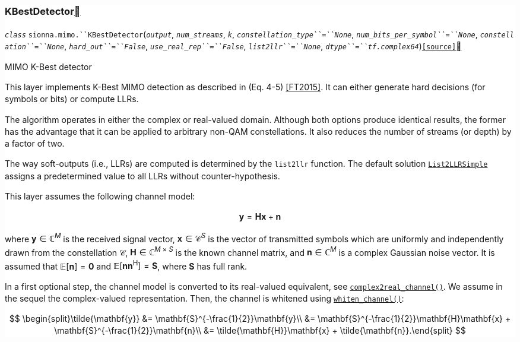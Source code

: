 ### KBestDetector<a class="headerlink" href="https://nvlabs.github.io/sionna/api/mimo.html#kbestdetector" title="Permalink to this headline"></a>

<em class="property">`class` </em>`sionna.mimo.``KBestDetector`(<em class="sig-param">`output`</em>, <em class="sig-param">`num_streams`</em>, <em class="sig-param">`k`</em>, <em class="sig-param">`constellation_type``=``None`</em>, <em class="sig-param">`num_bits_per_symbol``=``None`</em>, <em class="sig-param">`constellation``=``None`</em>, <em class="sig-param">`hard_out``=``False`</em>, <em class="sig-param">`use_real_rep``=``False`</em>, <em class="sig-param">`list2llr``=``None`</em>, <em class="sig-param">`dtype``=``tf.complex64`</em>)<a class="reference internal" href="../_modules/sionna/mimo/detection.html#KBestDetector">`[source]`</a><a class="headerlink" href="https://nvlabs.github.io/sionna/api/mimo.html#sionna.mimo.KBestDetector" title="Permalink to this definition"></a>
    
MIMO K-Best detector
    
This layer implements K-Best MIMO detection as described
in (Eq. 4-5) <a class="reference internal" href="https://nvlabs.github.io/sionna/api/mimo.html#ft2015" id="id6">[FT2015]</a>. It can either generate hard decisions (for symbols
or bits) or compute LLRs.
    
The algorithm operates in either the complex or real-valued domain.
Although both options produce identical results, the former has the advantage
that it can be applied to arbitrary non-QAM constellations. It also reduces
the number of streams (or depth) by a factor of two.
    
The way soft-outputs (i.e., LLRs) are computed is determined by the
`list2llr` function. The default solution
<a class="reference internal" href="https://nvlabs.github.io/sionna/api/mimo.html#sionna.mimo.List2LLRSimple" title="sionna.mimo.List2LLRSimple">`List2LLRSimple`</a> assigns a predetermined
value to all LLRs without counter-hypothesis.
    
This layer assumes the following channel model:

$$
\mathbf{y} = \mathbf{H}\mathbf{x} + \mathbf{n}
$$
    
where $\mathbf{y}\in\mathbb{C}^M$ is the received signal vector,
$\mathbf{x}\in\mathcal{C}^S$ is the vector of transmitted symbols which
are uniformly and independently drawn from the constellation $\mathcal{C}$,
$\mathbf{H}\in\mathbb{C}^{M\times S}$ is the known channel matrix,
and $\mathbf{n}\in\mathbb{C}^M$ is a complex Gaussian noise vector.
It is assumed that $\mathbb{E}\left[\mathbf{n}\right]=\mathbf{0}$ and
$\mathbb{E}\left[\mathbf{n}\mathbf{n}^{\mathsf{H}}\right]=\mathbf{S}$,
where $\mathbf{S}$ has full rank.
    
In a first optional step, the channel model is converted to its real-valued equivalent,
see <a class="reference internal" href="https://nvlabs.github.io/sionna/api/mimo.html#sionna.mimo.complex2real_channel" title="sionna.mimo.complex2real_channel">`complex2real_channel()`</a>. We assume in the sequel the complex-valued
representation. Then, the channel is whitened using <a class="reference internal" href="https://nvlabs.github.io/sionna/api/mimo.html#sionna.mimo.whiten_channel" title="sionna.mimo.whiten_channel">`whiten_channel()`</a>:

$$
\begin{split}\tilde{\mathbf{y}} &= \mathbf{S}^{-\frac{1}{2}}\mathbf{y}\\
&=  \mathbf{S}^{-\frac{1}{2}}\mathbf{H}\mathbf{x} + \mathbf{S}^{-\frac{1}{2}}\mathbf{n}\\
&= \tilde{\mathbf{H}}\mathbf{x} + \tilde{\mathbf{n}}.\end{split}
$$
    